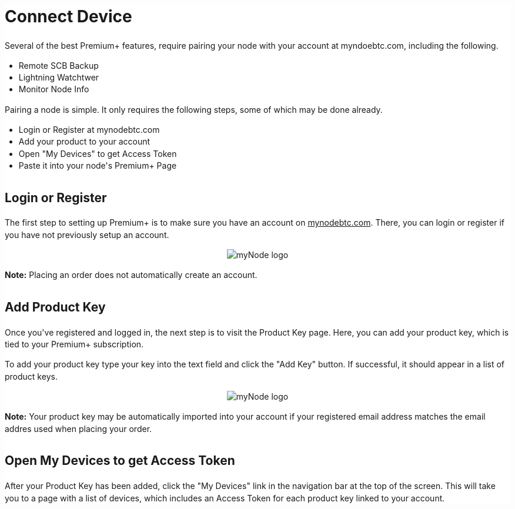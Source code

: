 # Connect Device

Several of the best Premium+ features, require pairing your node with your account at myndoebtc.com, including the following.

- Remote SCB Backup
- Lightning Watchtwer
- Monitor Node Info

Pairing a node is simple. It only requires the following steps, some of which may be done already.

- Login or Register at mynodebtc.com
- Add your product to your account
- Open "My Devices" to get Access Token
- Paste it into your node's Premium+ Page

## Login or Register

The first step to setting up Premium+ is to make sure you have an account on <a href="https://mynodebtc.com/login" target="_blank">mynodebtc.com</a>. There, you can login or register if you have not previously setup an account.

<center>
  <figure>
    <img src="/images/premium_plus/connect_login.png" alt="myNode logo" style="width: 400px">
  </figure>
</center>

**Note:** Placing an order does not automatically create an account.

## Add Product Key

Once you've registered and logged in, the next step is to visit the Product Key page. Here, you can add your product key, which is tied to your Premium+ subscription.

To add your product key type your key into the text field and click the "Add Key" button. If successful, it should appear in a list of product keys.

<center>
  <figure>
    <img src="/images/premium_plus/connect_product_key.png" alt="myNode logo" style="width: 400px">
  </figure>
</center>

**Note:** Your product key may be automatically imported into your account if your registered email address matches the email addres used when placing your order.

## Open My Devices to get Access Token

After your Product Key has been added, click the "My Devices" link in the navigation bar at the top of the screen. This will take you to a page with a list of devices, which includes an Access Token for each product key linked to your account.
